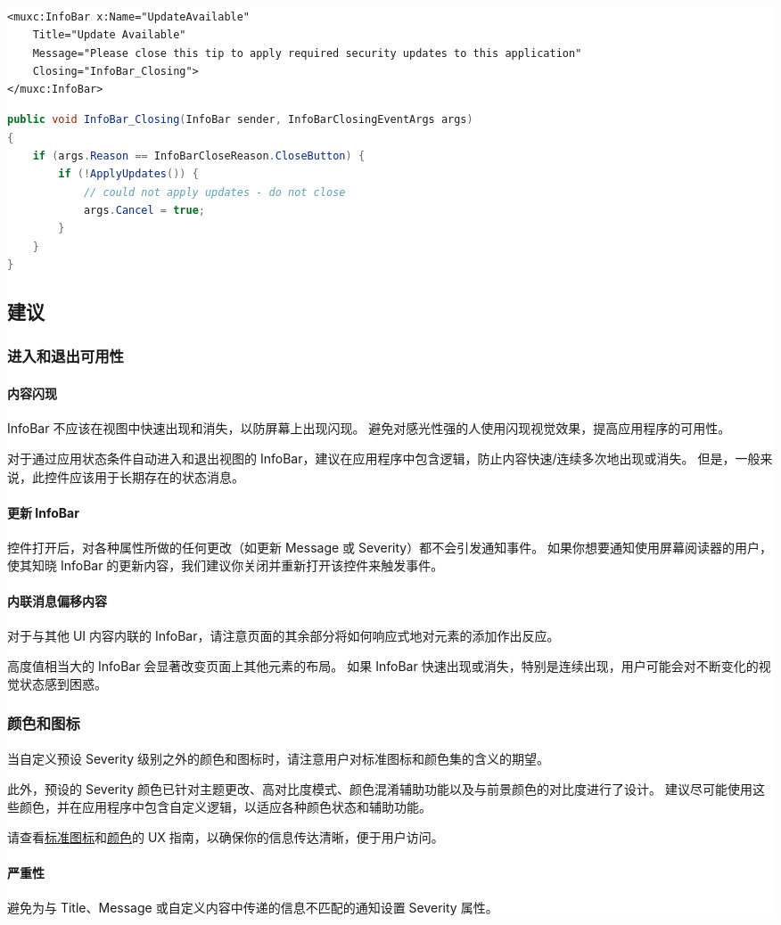 
```xaml
<muxc:InfoBar x:Name="UpdateAvailable"
    Title="Update Available"
    Message="Please close this tip to apply required security updates to this application"
    Closing="InfoBar_Closing">
</muxc:InfoBar>
```

```csharp
public void InfoBar_Closing(InfoBar sender, InfoBarClosingEventArgs args)
{
    if (args.Reason == InfoBarCloseReason.CloseButton) {
        if (!ApplyUpdates()) {
            // could not apply updates - do not close
            args.Cancel = true;
        }
    }   
}
```

## <a name="recommendations"></a>建议

### <a name="enter-and-exit-usability"></a>进入和退出可用性
#### <a name="flashing-content"></a>内容闪现
InfoBar 不应该在视图中快速出现和消失，以防屏幕上出现闪现。 避免对感光性强的人使用闪现视觉效果，提高应用程序的可用性。


对于通过应用状态条件自动进入和退出视图的 InfoBar，建议在应用程序中包含逻辑，防止内容快速/连续多次地出现或消失。 但是，一般来说，此控件应该用于长期存在的状态消息。


#### <a name="updating-the-infobar"></a>更新 InfoBar
控件打开后，对各种属性所做的任何更改（如更新 Message 或 Severity）都不会引发通知事件。 如果你想要通知使用屏幕阅读器的用户，使其知晓 InfoBar 的更新内容，我们建议你关闭并重新打开该控件来触发事件。


#### <a name="inline-messages-offsetting-content"></a>内联消息偏移内容
对于与其他 UI 内容内联的 InfoBar，请注意页面的其余部分将如何响应式地对元素的添加作出反应。


高度值相当大的 InfoBar 会显著改变页面上其他元素的布局。 如果 InfoBar 快速出现或消失，特别是连续出现，用户可能会对不断变化的视觉状态感到困惑。


### <a name="color-and-icon"></a>颜色和图标
当自定义预设 Severity 级别之外的颜色和图标时，请注意用户对标准图标和颜色集的含义的期望。


此外，预设的 Severity 颜色已针对主题更改、高对比度模式、颜色混淆辅助功能以及与前景颜色的对比度进行了设计。 建议尽可能使用这些颜色，并在应用程序中包含自定义逻辑，以适应各种颜色状态和辅助功能。


请查看[标准图标](/windows/win32/uxguide/vis-std-icons)和[颜色](/windows/win32/uxguide/vis-color)的 UX 指南，以确保你的信息传达清晰，便于用户访问。


#### <a name="severity"></a>严重性
 避免为与 Title、Message 或自定义内容中传递的信息不匹配的通知设置 Severity 属性。
 
